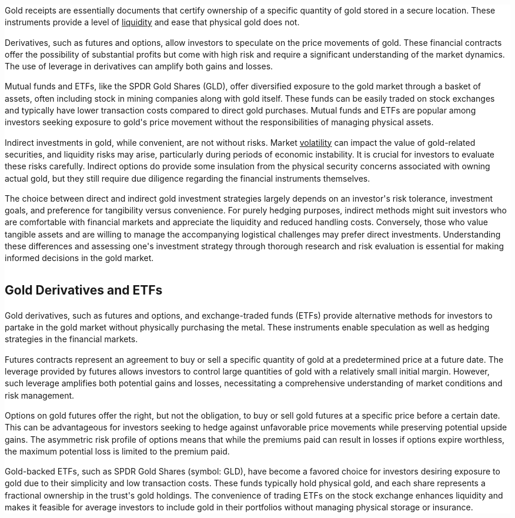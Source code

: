 Gold receipts are essentially documents that certify ownership of a specific quantity of gold stored in a secure location. These instruments provide a level of [liquidity](/wiki/liquidity-risk-premium) and ease that physical gold does not.

Derivatives, such as futures and options, allow investors to speculate on the price movements of gold. These financial contracts offer the possibility of substantial profits but come with high risk and require a significant understanding of the market dynamics. The use of leverage in derivatives can amplify both gains and losses.

Mutual funds and ETFs, like the SPDR Gold Shares (GLD), offer diversified exposure to the gold market through a basket of assets, often including stock in mining companies along with gold itself. These funds can be easily traded on stock exchanges and typically have lower transaction costs compared to direct gold purchases. Mutual funds and ETFs are popular among investors seeking exposure to gold's price movement without the responsibilities of managing physical assets.

Indirect investments in gold, while convenient, are not without risks. Market [volatility](/wiki/volatility-trading-strategies) can impact the value of gold-related securities, and liquidity risks may arise, particularly during periods of economic instability. It is crucial for investors to evaluate these risks carefully. Indirect options do provide some insulation from the physical security concerns associated with owning actual gold, but they still require due diligence regarding the financial instruments themselves.

The choice between direct and indirect gold investment strategies largely depends on an investor's risk tolerance, investment goals, and preference for tangibility versus convenience. For purely hedging purposes, indirect methods might suit investors who are comfortable with financial markets and appreciate the liquidity and reduced handling costs. Conversely, those who value tangible assets and are willing to manage the accompanying logistical challenges may prefer direct investments. Understanding these differences and assessing one's investment strategy through thorough research and risk evaluation is essential for making informed decisions in the gold market.

## Gold Derivatives and ETFs

Gold derivatives, such as futures and options, and exchange-traded funds (ETFs) provide alternative methods for investors to partake in the gold market without physically purchasing the metal. These instruments enable speculation as well as hedging strategies in the financial markets.

Futures contracts represent an agreement to buy or sell a specific quantity of gold at a predetermined price at a future date. The leverage provided by futures allows investors to control large quantities of gold with a relatively small initial margin. However, such leverage amplifies both potential gains and losses, necessitating a comprehensive understanding of market conditions and risk management.

Options on gold futures offer the right, but not the obligation, to buy or sell gold futures at a specific price before a certain date. This can be advantageous for investors seeking to hedge against unfavorable price movements while preserving potential upside gains. The asymmetric risk profile of options means that while the premiums paid can result in losses if options expire worthless, the maximum potential loss is limited to the premium paid.

Gold-backed ETFs, such as SPDR Gold Shares (symbol: GLD), have become a favored choice for investors desiring exposure to gold due to their simplicity and low transaction costs. These funds typically hold physical gold, and each share represents a fractional ownership in the trust's gold holdings. The convenience of trading ETFs on the stock exchange enhances liquidity and makes it feasible for average investors to include gold in their portfolios without managing physical storage or insurance.
